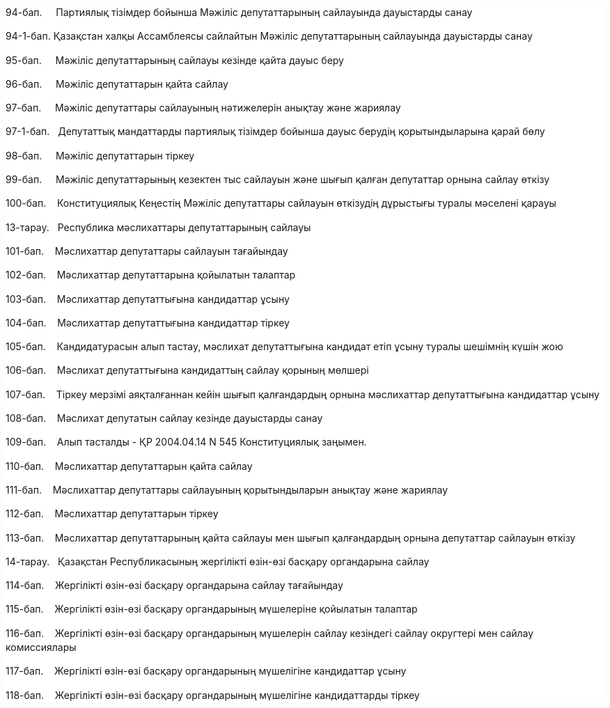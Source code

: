 94-бап.     Партиялық тізімдер бойынша Мәжіліс депутаттарының сайлауында дауыстарды санау

94-1-бап. Қазақстан халқы Ассамблеясы сайлайтын Мәжіліс депутаттарының сайлауында дауыстарды санау

95-бап.     Мәжiлiс депутаттарының сайлауы кезiнде қайта дауыс беру

96-бап.     Мәжiлiс депутаттарын қайта сайлау

97-бап.     Мәжiлiс депутаттары сайлауының нәтижелерiн анықтау және жариялау

97-1-бап.   Депутаттық мандаттарды партиялық тізімдер бойынша дауыс берудің қорытындыларына қарай бөлу

98-бап.     Мәжiлiс депутаттарын тiркеу

99-бап.     Мәжiлiс депутаттарының кезектен тыс сайлауын және шығып қалған депутаттар орнына сайлау өткiзу

100-бап.    Конституциялық Кеңестiң Мәжiлiс депутаттары сайлауын өткiзудiң дұрыстығы туралы мәселенi қарауы

13-тарау.   Республика мәслихаттары депутаттарының сайлауы

101-бап.    Мәслихаттар депутаттары сайлауын тағайындау

102-бап.    Мәслихаттар депутаттарына қойылатын талаптар

103-бап.    Мәслихаттар депутаттығына кандидаттар ұсыну

104-бап.    Мәслихаттар депутаттығына кандидаттар тiркеу

105-бап.    Кандидатурасын алып тастау, мәслихат депутаттығына кандидат етiп ұсыну туралы шешiмнiң күшiн жою

106-бап.    Мәслихат депутаттығына кандидаттың сайлау қорының мөлшерi

107-бап.    Тiркеу мерзiмi аяқталғаннан кейiн шығып қалғандардың орнына мәслихаттар депутаттығына кандидаттар ұсыну

108-бап.    Мәслихат депутатын сайлау кезiнде дауыстарды санау

109-бап.    Алып тасталды - ҚР 2004.04.14 N 545 Конституциялық заңымен.

110-бап.    Мәслихаттар депутаттарын қайта сайлау

111-бап.    Мәслихаттар депутаттары сайлауының қорытындыларын анықтау және жариялау

112-бап.    Мәслихаттар депутаттарын тiркеу

113-бап.    Мәслихаттар депутаттарының қайта сайлауы мен шығып қалғандардың орнына депутаттар сайлауын өткiзу

14-тарау.   Қазақстан Республикасының жергiлiктi өзiн-өзi басқару органдарына сайлау

114-бап.    Жергiлiктi өзiн-өзi басқару органдарына сайлау тағайындау

115-бап.    Жергiлiктi өзiн-өзi басқару органдарының мүшелерiне қойылатын талаптар

116-бап.    Жергiлiктi өзiн-өзi басқару органдарының мүшелерiн сайлау кезiндегi сайлау округтерi мен сайлау комиссиялары

117-бап.    Жергiлiктi өзiн-өзi басқару органдарының мүшелiгiне кандидаттар ұсыну

118-бап.    Жергiлiктi өзiн-өзi басқару органдарының мүшелiгiне кандидаттарды тiркеу
